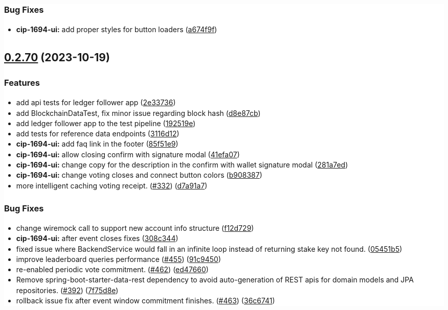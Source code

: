 
### Bug Fixes

* **cip-1694-ui:** add proper styles for button loaders ([a674f9f](https://github.com/cardano-foundation/cf-cardano-ballot/commit/a674f9f42b1f4d57f46fa6a72b115042715624e3))

## [0.2.70](https://github.com/cardano-foundation/cf-cardano-ballot/compare/v0.2.69...v0.2.70) (2023-10-19)


### Features

* add api tests for ledger follower app ([2e33736](https://github.com/cardano-foundation/cf-cardano-ballot/commit/2e33736cd9df2df0bbcc3986bff1d8055c052acc))
* add BlockchainDataTest, fix minor issue regarding block hash ([d8e87cb](https://github.com/cardano-foundation/cf-cardano-ballot/commit/d8e87cb92a2ade10dc79111cd28cd16c74e6999e))
* add ledger follower app to the test pipeline ([192519e](https://github.com/cardano-foundation/cf-cardano-ballot/commit/192519e6ce2009a3848ac235ebe2ca0ef7647f3d))
* add tests for reference data endpoints ([3116d12](https://github.com/cardano-foundation/cf-cardano-ballot/commit/3116d125c09826141d6fd08bdf09d76e7369b1b8))
* **cip-1694-ui:** add faq link in the footer ([85f51e9](https://github.com/cardano-foundation/cf-cardano-ballot/commit/85f51e9088e05483ace174df143a09dc781a623b))
* **cip-1694-ui:** allow closing confirm with signature modal ([41efa07](https://github.com/cardano-foundation/cf-cardano-ballot/commit/41efa075f8059b56a3f0c939dd40293c1bdc94f2))
* **cip-1694-ui:** change copy for the description in the confirm with wallet signature modal ([281a7ed](https://github.com/cardano-foundation/cf-cardano-ballot/commit/281a7ed25f69bcbb3c1e99539a018fb58cfe3504))
* **cip-1694-ui:** change voting closes and connect button colors ([b908387](https://github.com/cardano-foundation/cf-cardano-ballot/commit/b908387c3b0a485b6f349c7eff2e8f53ae815e63))
* more intelligent caching voting receipt. ([#332](https://github.com/cardano-foundation/cf-cardano-ballot/issues/332)) ([d7a91a7](https://github.com/cardano-foundation/cf-cardano-ballot/commit/d7a91a711b7df286acb3231fc4d64c6d8ee15b10))


### Bug Fixes

* change wiremock call to support new account info structure ([f12d729](https://github.com/cardano-foundation/cf-cardano-ballot/commit/f12d729b80c7041f6401763cae38299bf34eb3a6))
* **cip-1694-ui:** after event closes fixes ([308c344](https://github.com/cardano-foundation/cf-cardano-ballot/commit/308c34432e2cf835276fdb04c71880a347371ce1))
* fixed issue where BackendService would fall in an infinite loop instead of returning stake key not found. ([05451b5](https://github.com/cardano-foundation/cf-cardano-ballot/commit/05451b538c12b11d1f78d0087e23c63e116bf895))
* improve leaderboard queries performance ([#455](https://github.com/cardano-foundation/cf-cardano-ballot/issues/455)) ([91c9450](https://github.com/cardano-foundation/cf-cardano-ballot/commit/91c9450359e9ab9e5c8d112bfc59d5b1fd651b5b))
* re-enabled periodic vote commitment. ([#462](https://github.com/cardano-foundation/cf-cardano-ballot/issues/462)) ([ed47660](https://github.com/cardano-foundation/cf-cardano-ballot/commit/ed4766095c434f65b2ffb275075a0a0a3e97c760))
* Remove spring-boot-starter-data-rest dependency to avoid auto-generation of REST apis for domain models and JPA repositories. ([#392](https://github.com/cardano-foundation/cf-cardano-ballot/issues/392)) ([7f75d8e](https://github.com/cardano-foundation/cf-cardano-ballot/commit/7f75d8ef2baf82ecfde36ac9369c51ddeea78c1c))
* rollback issue fix after event window commitment finishes. ([#463](https://github.com/cardano-foundation/cf-cardano-ballot/issues/463)) ([36c6741](https://github.com/cardano-foundation/cf-cardano-ballot/commit/36c6741652bd63c349d7e89d2e30522165f3bb9e))
